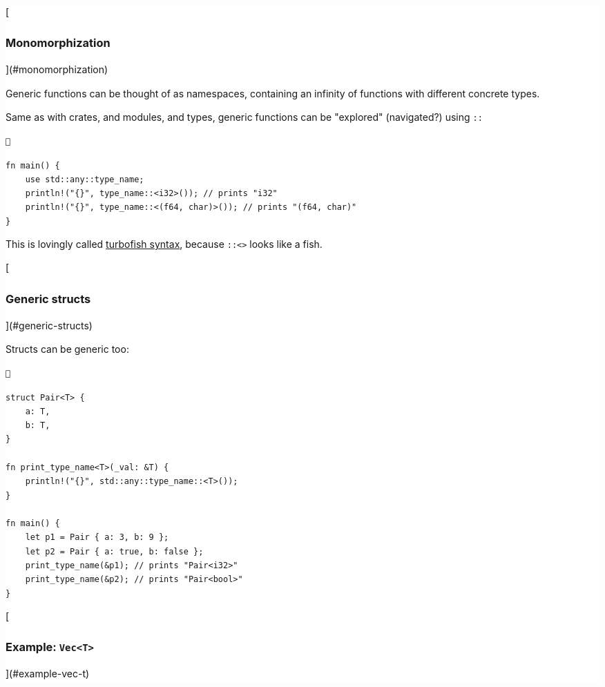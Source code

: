 [

### Monomorphization

](#monomorphization)

Generic functions can be thought of as namespaces, containing an infinity of functions with different concrete types.

Same as with crates, and modules, and types, generic functions can be "explored" (navigated?) using `::`

``

```
fn main() {
    use std::any::type_name;
    println!("{}", type_name::<i32>()); // prints "i32"
    println!("{}", type_name::<(f64, char)>()); // prints "(f64, char)"
}
```

This is lovingly called [turbofish syntax](https://turbo.fish/), because `::<>` looks like a fish.

[

### Generic structs

](#generic-structs)

Structs can be generic too:

``

```
struct Pair<T> {
    a: T,
    b: T,
}

fn print_type_name<T>(_val: &T) {
    println!("{}", std::any::type_name::<T>());
}

fn main() {
    let p1 = Pair { a: 3, b: 9 };
    let p2 = Pair { a: true, b: false };
    print_type_name(&p1); // prints "Pair<i32>"
    print_type_name(&p2); // prints "Pair<bool>"
}
```

[

### Example: `Vec<T>`

](#example-vec-t)
